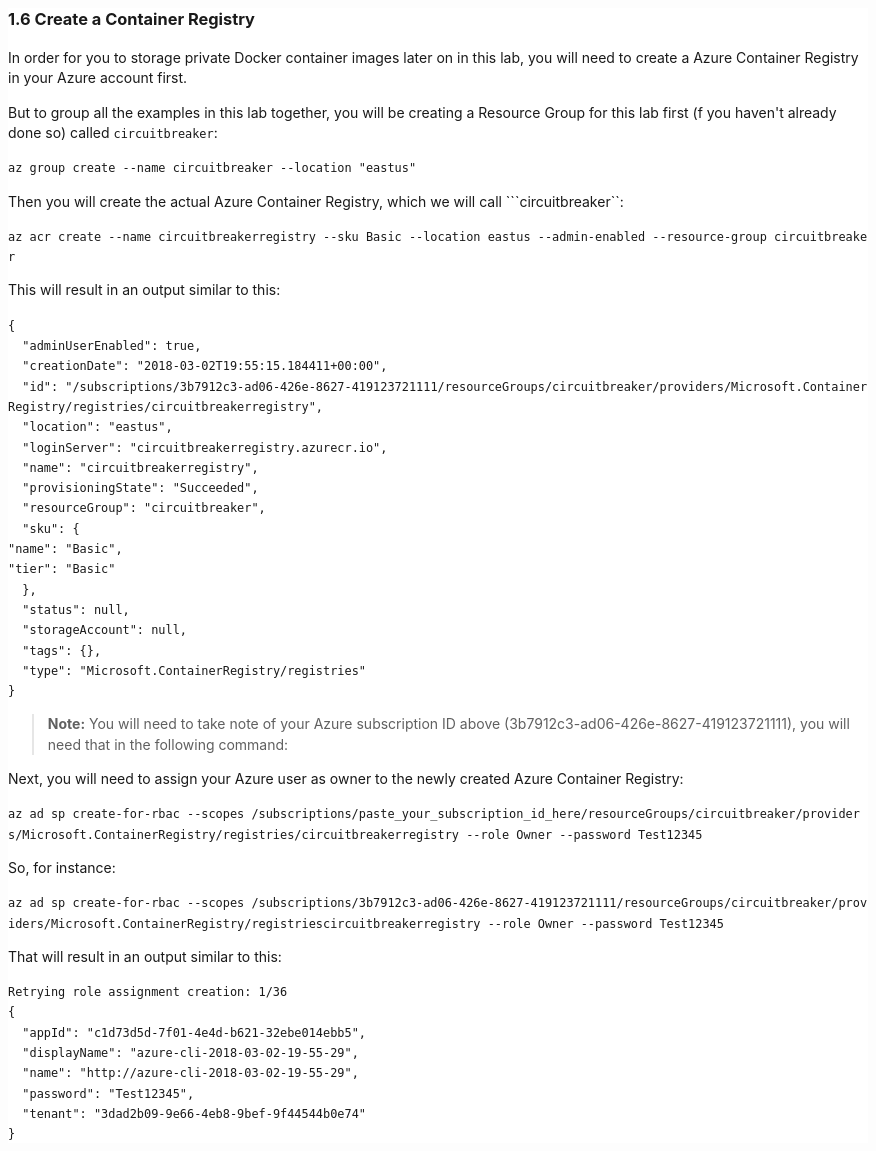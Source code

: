 
### 1.6 **Create a Container Registry**

In order for you to storage private Docker container images later on in this lab, you will need to create a Azure Container Registry in your Azure account first.

But to group all the examples in this lab together, you will be creating a Resource Group for this lab first (f you haven't already done so) called ```circuitbreaker```:

    az group create --name circuitbreaker --location "eastus"

Then you will create the actual Azure Container Registry, which we will call ```circuitbreaker``:

    az acr create --name circuitbreakerregistry --sku Basic --location eastus --admin-enabled --resource-group circuitbreaker

This will result in an output similar to this:

    {
      "adminUserEnabled": true,
      "creationDate": "2018-03-02T19:55:15.184411+00:00",
      "id": "/subscriptions/3b7912c3-ad06-426e-8627-419123721111/resourceGroups/circuitbreaker/providers/Microsoft.ContainerRegistry/registries/circuitbreakerregistry",
      "location": "eastus",
      "loginServer": "circuitbreakerregistry.azurecr.io",
      "name": "circuitbreakerregistry",
      "provisioningState": "Succeeded",
      "resourceGroup": "circuitbreaker",
      "sku": {
    "name": "Basic",
    "tier": "Basic"
      },
      "status": null,
      "storageAccount": null,
      "tags": {},
      "type": "Microsoft.ContainerRegistry/registries"
    }

> **Note:** You will need to take note of your Azure subscription ID above (3b7912c3-ad06-426e-8627-419123721111), you will need that in the following command:

Next, you will need to assign your Azure user as owner to the newly created Azure Container Registry:

    az ad sp create-for-rbac --scopes /subscriptions/paste_your_subscription_id_here/resourceGroups/circuitbreaker/providers/Microsoft.ContainerRegistry/registries/circuitbreakerregistry --role Owner --password Test12345

So, for instance:

    az ad sp create-for-rbac --scopes /subscriptions/3b7912c3-ad06-426e-8627-419123721111/resourceGroups/circuitbreaker/providers/Microsoft.ContainerRegistry/registriescircuitbreakerregistry --role Owner --password Test12345

That will result in an output similar to this:

    Retrying role assignment creation: 1/36
    {
      "appId": "c1d73d5d-7f01-4e4d-b621-32ebe014ebb5",
      "displayName": "azure-cli-2018-03-02-19-55-29",
      "name": "http://azure-cli-2018-03-02-19-55-29",
      "password": "Test12345",
      "tenant": "3dad2b09-9e66-4eb8-9bef-9f44544b0e74"
    }
